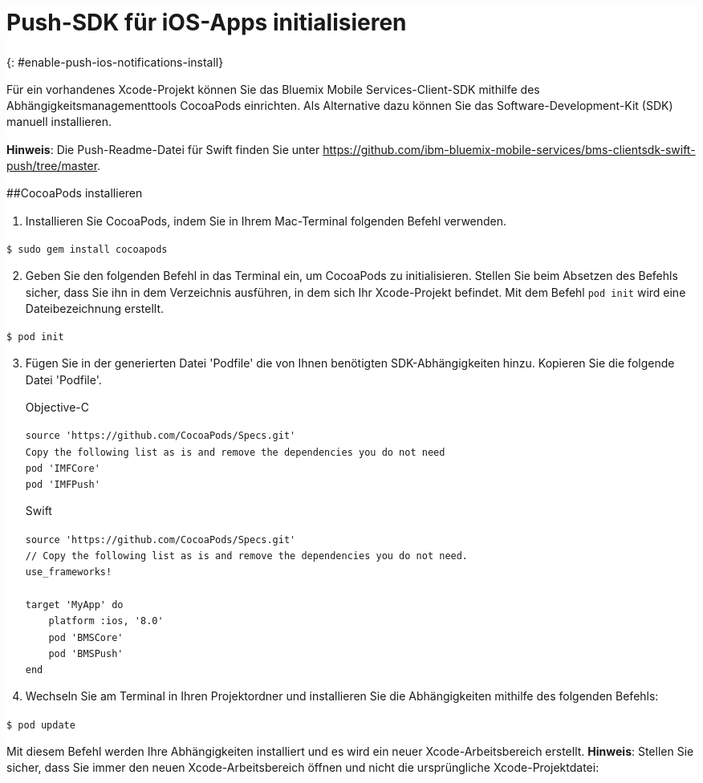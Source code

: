 # Push-SDK für iOS-Apps initialisieren
{: #enable-push-ios-notifications-install}

Für ein vorhandenes Xcode-Projekt können Sie das Bluemix Mobile Services-Client-SDK mithilfe des Abhängigkeitsmanagementtools CocoaPods einrichten. Als Alternative dazu können Sie das Software-Development-Kit (SDK) manuell installieren.

**Hinweis**: Die Push-Readme-Datei für Swift finden Sie unter https://github.com/ibm-bluemix-mobile-services/bms-clientsdk-swift-push/tree/master.

##CocoaPods installieren

1. Installieren Sie CocoaPods, indem Sie in Ihrem Mac-Terminal folgenden Befehl verwenden.
```
$ sudo gem install cocoapods
```
2. Geben Sie den folgenden Befehl in das Terminal ein, um CocoaPods zu initialisieren. Stellen Sie beim Absetzen des Befehls sicher, dass Sie ihn in dem Verzeichnis ausführen, in dem sich Ihr Xcode-Projekt befindet. Mit dem Befehl `pod init` wird eine Dateibezeichnung erstellt.  
```
$ pod init
```
3. Fügen Sie in der generierten Datei 'Podfile' die von Ihnen benötigten SDK-Abhängigkeiten hinzu. Kopieren Sie die folgende Datei 'Podfile'.

   Objective-C

    ```
    source 'https://github.com/CocoaPods/Specs.git'
	Copy the following list as is and remove the dependencies you do not need
	pod 'IMFCore'
	pod 'IMFPush'
	```

   Swift

	```
	source 'https://github.com/CocoaPods/Specs.git'
	// Copy the following list as is and remove the dependencies you do not need.
	use_frameworks!

	target 'MyApp' do
	    platform :ios, '8.0'
	    pod 'BMSCore'
	    pod 'BMSPush'
	end
	```
3. Wechseln Sie am Terminal in Ihren Projektordner und installieren Sie die
Abhängigkeiten mithilfe des folgenden Befehls:
```
$ pod update
```
Mit diesem Befehl werden Ihre Abhängigkeiten installiert und es wird ein neuer Xcode-Arbeitsbereich erstellt.  **Hinweis**: Stellen Sie sicher, dass Sie immer den neuen Xcode-Arbeitsbereich öffnen und nicht die ursprüngliche Xcode-Projektdatei:

